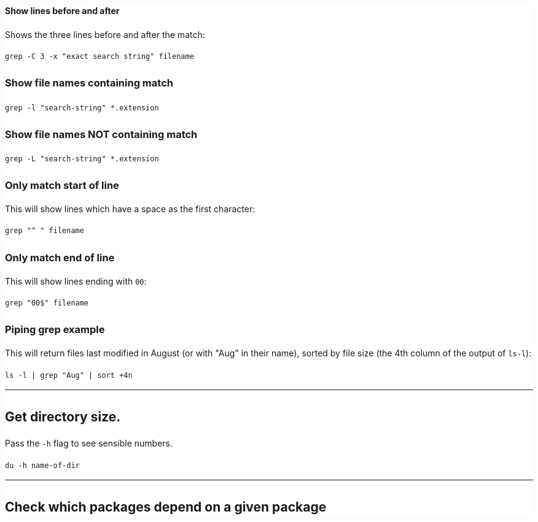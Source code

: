 #### Show lines before and after

Shows the three lines before and after the match:

```shell
grep -C 3 -x "exact search string" filename
```

### Show file names containing match

```shell
grep -l "search-string" *.extension
```

### Show file names NOT containing match

```shell
grep -L "search-string" *.extension
```

### Only match start of line

This will show lines which have a space as the first character:

```shell
grep "^ " filename
```

### Only match end of line

This will show lines ending with `00`:

```shell
grep "00$" filename
```

### Piping grep example

This will return files last modified in August (or with "Aug" in their name), sorted by file size (the 4th column of the output of `ls-l`):

```shell
ls -l | grep "Aug" | sort +4n
```

---

## Get directory size.

Pass the `-h` flag to see sensible numbers.

```shell
du -h name-of-dir
```

---

## Check which packages depend on a given package

